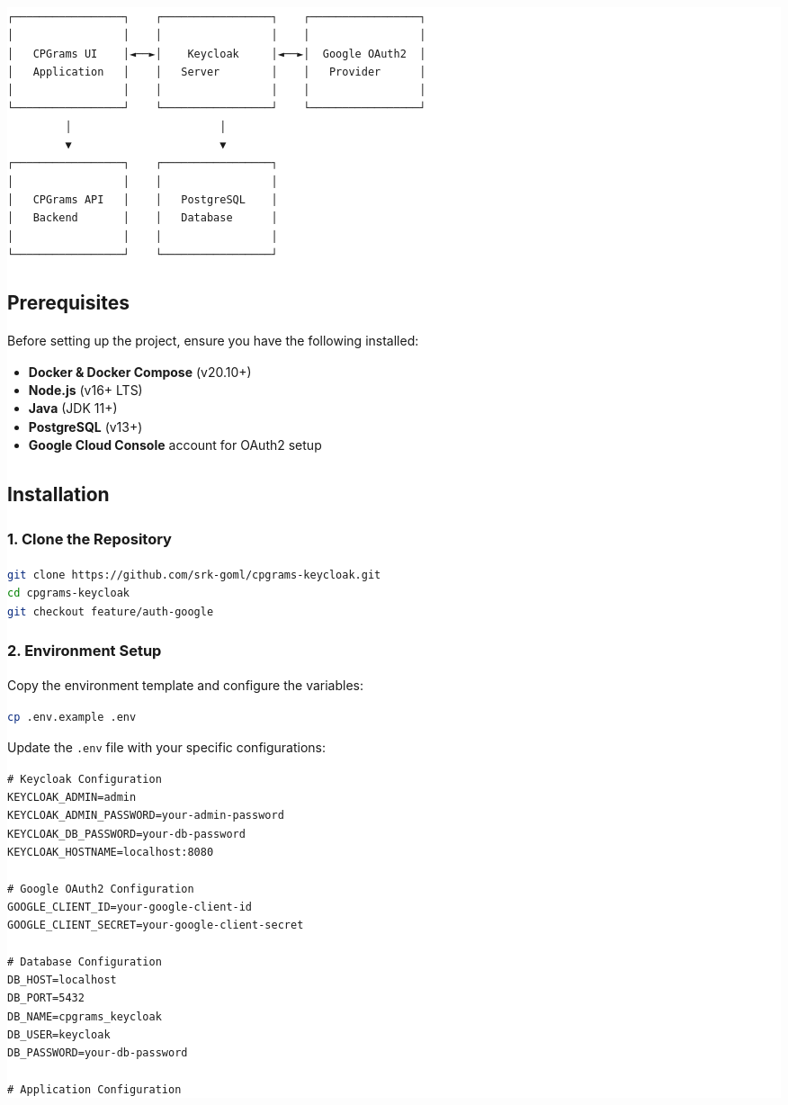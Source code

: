 ```
┌─────────────────┐    ┌─────────────────┐    ┌─────────────────┐
│                 │    │                 │    │                 │
│   CPGrams UI    │◄──►│    Keycloak     │◄──►│  Google OAuth2  │
│   Application   │    │   Server        │    │   Provider      │
│                 │    │                 │    │                 │
└─────────────────┘    └─────────────────┘    └─────────────────┘
         │                       │
         ▼                       ▼
┌─────────────────┐    ┌─────────────────┐
│                 │    │                 │
│   CPGrams API   │    │   PostgreSQL    │
│   Backend       │    │   Database      │
│                 │    │                 │
└─────────────────┘    └─────────────────┘
```

## Prerequisites

Before setting up the project, ensure you have the following installed:

- **Docker & Docker Compose** (v20.10+)
- **Node.js** (v16+ LTS)
- **Java** (JDK 11+)
- **PostgreSQL** (v13+)
- **Google Cloud Console** account for OAuth2 setup

## Installation

### 1. Clone the Repository

```bash
git clone https://github.com/srk-goml/cpgrams-keycloak.git
cd cpgrams-keycloak
git checkout feature/auth-google
```

### 2. Environment Setup

Copy the environment template and configure the variables:

```bash
cp .env.example .env
```

Update the `.env` file with your specific configurations:

```env
# Keycloak Configuration
KEYCLOAK_ADMIN=admin
KEYCLOAK_ADMIN_PASSWORD=your-admin-password
KEYCLOAK_DB_PASSWORD=your-db-password
KEYCLOAK_HOSTNAME=localhost:8080

# Google OAuth2 Configuration
GOOGLE_CLIENT_ID=your-google-client-id
GOOGLE_CLIENT_SECRET=your-google-client-secret

# Database Configuration
DB_HOST=localhost
DB_PORT=5432
DB_NAME=cpgrams_keycloak
DB_USER=keycloak
DB_PASSWORD=your-db-password

# Application Configuration
```